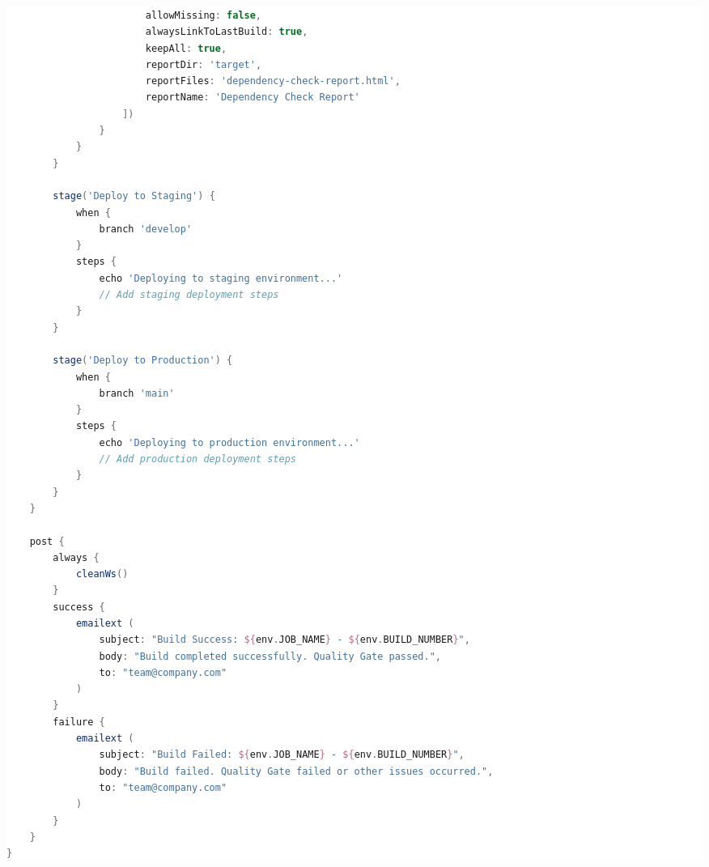 ```groovy
                        allowMissing: false,
                        alwaysLinkToLastBuild: true,
                        keepAll: true,
                        reportDir: 'target',
                        reportFiles: 'dependency-check-report.html',
                        reportName: 'Dependency Check Report'
                    ])
                }
            }
        }
        
        stage('Deploy to Staging') {
            when {
                branch 'develop'
            }
            steps {
                echo 'Deploying to staging environment...'
                // Add staging deployment steps
            }
        }
        
        stage('Deploy to Production') {
            when {
                branch 'main'
            }
            steps {
                echo 'Deploying to production environment...'
                // Add production deployment steps
            }
        }
    }
    
    post {
        always {
            cleanWs()
        }
        success {
            emailext (
                subject: "Build Success: ${env.JOB_NAME} - ${env.BUILD_NUMBER}",
                body: "Build completed successfully. Quality Gate passed.",
                to: "team@company.com"
            )
        }
        failure {
            emailext (
                subject: "Build Failed: ${env.JOB_NAME} - ${env.BUILD_NUMBER}",
                body: "Build failed. Quality Gate failed or other issues occurred.",
                to: "team@company.com"
            )
        }
    }
}
```
